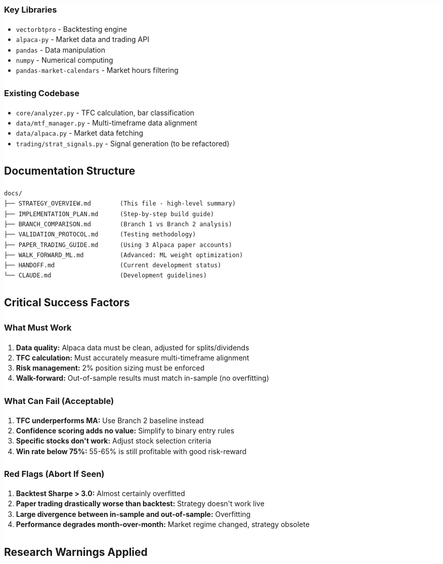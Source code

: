 ### Key Libraries
- `vectorbtpro` - Backtesting engine
- `alpaca-py` - Market data and trading API
- `pandas` - Data manipulation
- `numpy` - Numerical computing
- `pandas-market-calendars` - Market hours filtering

### Existing Codebase
- `core/analyzer.py` - TFC calculation, bar classification
- `data/mtf_manager.py` - Multi-timeframe data alignment
- `data/alpaca.py` - Market data fetching
- `trading/strat_signals.py` - Signal generation (to be refactored)

## Documentation Structure

```
docs/
├── STRATEGY_OVERVIEW.md        (This file - high-level summary)
├── IMPLEMENTATION_PLAN.md      (Step-by-step build guide)
├── BRANCH_COMPARISON.md        (Branch 1 vs Branch 2 analysis)
├── VALIDATION_PROTOCOL.md      (Testing methodology)
├── PAPER_TRADING_GUIDE.md      (Using 3 Alpaca paper accounts)
├── WALK_FORWARD_ML.md          (Advanced: ML weight optimization)
├── HANDOFF.md                  (Current development status)
└── CLAUDE.md                   (Development guidelines)
```

## Critical Success Factors

### What Must Work
1. **Data quality:** Alpaca data must be clean, adjusted for splits/dividends
2. **TFC calculation:** Must accurately measure multi-timeframe alignment
3. **Risk management:** 2% position sizing must be enforced
4. **Walk-forward:** Out-of-sample results must match in-sample (no overfitting)

### What Can Fail (Acceptable)
1. **TFC underperforms MA:** Use Branch 2 baseline instead
2. **Confidence scoring adds no value:** Simplify to binary entry rules
3. **Specific stocks don't work:** Adjust stock selection criteria
4. **Win rate below 75%:** 55-65% is still profitable with good risk-reward

### Red Flags (Abort If Seen)
1. **Backtest Sharpe > 3.0:** Almost certainly overfitted
2. **Paper trading drastically worse than backtest:** Strategy doesn't work live
3. **Large divergence between in-sample and out-of-sample:** Overfitting
4. **Performance degrades month-over-month:** Market regime changed, strategy obsolete

## Research Warnings Applied

